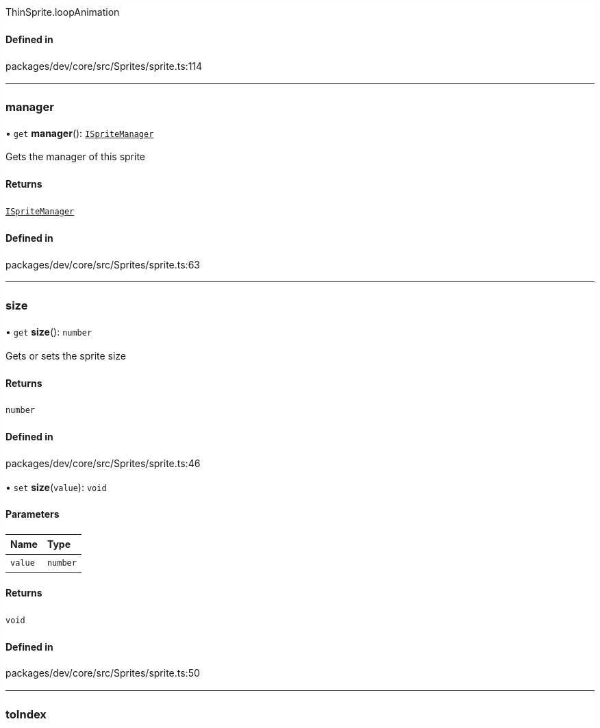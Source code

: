 ThinSprite.loopAnimation

#### Defined in

packages/dev/core/src/Sprites/sprite.ts:114

___

### manager

• `get` **manager**(): [`ISpriteManager`](../interfaces/ISpriteManager.md)

Gets the manager of this sprite

#### Returns

[`ISpriteManager`](../interfaces/ISpriteManager.md)

#### Defined in

packages/dev/core/src/Sprites/sprite.ts:63

___

### size

• `get` **size**(): `number`

Gets or sets the sprite size

#### Returns

`number`

#### Defined in

packages/dev/core/src/Sprites/sprite.ts:46

• `set` **size**(`value`): `void`

#### Parameters

| Name | Type |
| :------ | :------ |
| `value` | `number` |

#### Returns

`void`

#### Defined in

packages/dev/core/src/Sprites/sprite.ts:50

___

### toIndex

